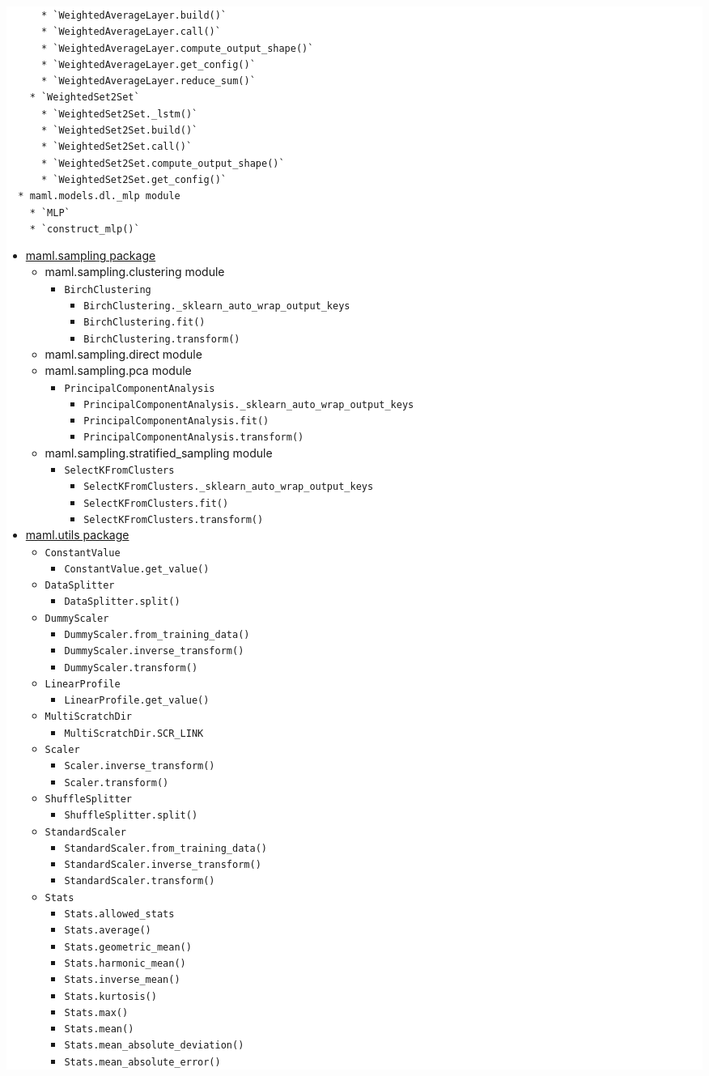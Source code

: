           * `WeightedAverageLayer.build()`
          * `WeightedAverageLayer.call()`
          * `WeightedAverageLayer.compute_output_shape()`
          * `WeightedAverageLayer.get_config()`
          * `WeightedAverageLayer.reduce_sum()`
        * `WeightedSet2Set`
          * `WeightedSet2Set._lstm()`
          * `WeightedSet2Set.build()`
          * `WeightedSet2Set.call()`
          * `WeightedSet2Set.compute_output_shape()`
          * `WeightedSet2Set.get_config()`
      * maml.models.dl._mlp module
        * `MLP`
        * `construct_mlp()`
* [maml.sampling package](maml.sampling.md)
  * maml.sampling.clustering module
    * `BirchClustering`
      * `BirchClustering._sklearn_auto_wrap_output_keys`
      * `BirchClustering.fit()`
      * `BirchClustering.transform()`
  * maml.sampling.direct module
  * maml.sampling.pca module
    * `PrincipalComponentAnalysis`
      * `PrincipalComponentAnalysis._sklearn_auto_wrap_output_keys`
      * `PrincipalComponentAnalysis.fit()`
      * `PrincipalComponentAnalysis.transform()`
  * maml.sampling.stratified_sampling module
    * `SelectKFromClusters`
      * `SelectKFromClusters._sklearn_auto_wrap_output_keys`
      * `SelectKFromClusters.fit()`
      * `SelectKFromClusters.transform()`
* [maml.utils package](maml.utils.md)
  * `ConstantValue`
    * `ConstantValue.get_value()`
  * `DataSplitter`
    * `DataSplitter.split()`
  * `DummyScaler`
    * `DummyScaler.from_training_data()`
    * `DummyScaler.inverse_transform()`
    * `DummyScaler.transform()`
  * `LinearProfile`
    * `LinearProfile.get_value()`
  * `MultiScratchDir`
    * `MultiScratchDir.SCR_LINK`
  * `Scaler`
    * `Scaler.inverse_transform()`
    * `Scaler.transform()`
  * `ShuffleSplitter`
    * `ShuffleSplitter.split()`
  * `StandardScaler`
    * `StandardScaler.from_training_data()`
    * `StandardScaler.inverse_transform()`
    * `StandardScaler.transform()`
  * `Stats`
    * `Stats.allowed_stats`
    * `Stats.average()`
    * `Stats.geometric_mean()`
    * `Stats.harmonic_mean()`
    * `Stats.inverse_mean()`
    * `Stats.kurtosis()`
    * `Stats.max()`
    * `Stats.mean()`
    * `Stats.mean_absolute_deviation()`
    * `Stats.mean_absolute_error()`